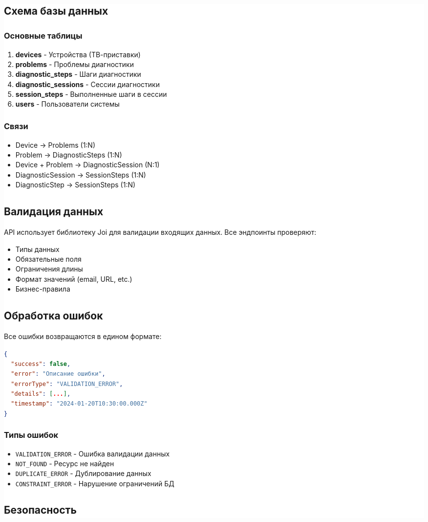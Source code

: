 ## Схема базы данных

### Основные таблицы

1. **devices** - Устройства (ТВ-приставки)
2. **problems** - Проблемы диагностики
3. **diagnostic_steps** - Шаги диагностики
4. **diagnostic_sessions** - Сессии диагностики
5. **session_steps** - Выполненные шаги в сессии
6. **users** - Пользователи системы

### Связи

- Device → Problems (1:N)
- Problem → DiagnosticSteps (1:N)
- Device + Problem → DiagnosticSession (N:1)
- DiagnosticSession → SessionSteps (1:N)
- DiagnosticStep → SessionSteps (1:N)

## Валидация данных

API использует библиотеку Joi для валидации входящих данных. Все эндпоинты проверяют:

- Типы данных
- Обязательные поля
- Ограничения длины
- Формат значений (email, URL, etc.)
- Бизнес-правила

## Обработка ошибок

Все ошибки возвращаются в едином формате:

```json
{
  "success": false,
  "error": "Описание ошибки",
  "errorType": "VALIDATION_ERROR",
  "details": [...],
  "timestamp": "2024-01-20T10:30:00.000Z"
}
```

### Типы ошибок

- `VALIDATION_ERROR` - Ошибка валидации данных
- `NOT_FOUND` - Ресурс не найден
- `DUPLICATE_ERROR` - Дублирование данных
- `CONSTRAINT_ERROR` - Нарушение ограничений БД

## Безопасность

